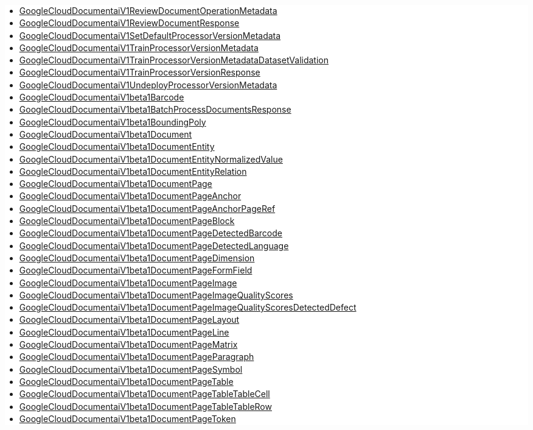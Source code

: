  - [GoogleCloudDocumentaiV1ReviewDocumentOperationMetadata](docs/GoogleCloudDocumentaiV1ReviewDocumentOperationMetadata.md)
 - [GoogleCloudDocumentaiV1ReviewDocumentResponse](docs/GoogleCloudDocumentaiV1ReviewDocumentResponse.md)
 - [GoogleCloudDocumentaiV1SetDefaultProcessorVersionMetadata](docs/GoogleCloudDocumentaiV1SetDefaultProcessorVersionMetadata.md)
 - [GoogleCloudDocumentaiV1TrainProcessorVersionMetadata](docs/GoogleCloudDocumentaiV1TrainProcessorVersionMetadata.md)
 - [GoogleCloudDocumentaiV1TrainProcessorVersionMetadataDatasetValidation](docs/GoogleCloudDocumentaiV1TrainProcessorVersionMetadataDatasetValidation.md)
 - [GoogleCloudDocumentaiV1TrainProcessorVersionResponse](docs/GoogleCloudDocumentaiV1TrainProcessorVersionResponse.md)
 - [GoogleCloudDocumentaiV1UndeployProcessorVersionMetadata](docs/GoogleCloudDocumentaiV1UndeployProcessorVersionMetadata.md)
 - [GoogleCloudDocumentaiV1beta1Barcode](docs/GoogleCloudDocumentaiV1beta1Barcode.md)
 - [GoogleCloudDocumentaiV1beta1BatchProcessDocumentsResponse](docs/GoogleCloudDocumentaiV1beta1BatchProcessDocumentsResponse.md)
 - [GoogleCloudDocumentaiV1beta1BoundingPoly](docs/GoogleCloudDocumentaiV1beta1BoundingPoly.md)
 - [GoogleCloudDocumentaiV1beta1Document](docs/GoogleCloudDocumentaiV1beta1Document.md)
 - [GoogleCloudDocumentaiV1beta1DocumentEntity](docs/GoogleCloudDocumentaiV1beta1DocumentEntity.md)
 - [GoogleCloudDocumentaiV1beta1DocumentEntityNormalizedValue](docs/GoogleCloudDocumentaiV1beta1DocumentEntityNormalizedValue.md)
 - [GoogleCloudDocumentaiV1beta1DocumentEntityRelation](docs/GoogleCloudDocumentaiV1beta1DocumentEntityRelation.md)
 - [GoogleCloudDocumentaiV1beta1DocumentPage](docs/GoogleCloudDocumentaiV1beta1DocumentPage.md)
 - [GoogleCloudDocumentaiV1beta1DocumentPageAnchor](docs/GoogleCloudDocumentaiV1beta1DocumentPageAnchor.md)
 - [GoogleCloudDocumentaiV1beta1DocumentPageAnchorPageRef](docs/GoogleCloudDocumentaiV1beta1DocumentPageAnchorPageRef.md)
 - [GoogleCloudDocumentaiV1beta1DocumentPageBlock](docs/GoogleCloudDocumentaiV1beta1DocumentPageBlock.md)
 - [GoogleCloudDocumentaiV1beta1DocumentPageDetectedBarcode](docs/GoogleCloudDocumentaiV1beta1DocumentPageDetectedBarcode.md)
 - [GoogleCloudDocumentaiV1beta1DocumentPageDetectedLanguage](docs/GoogleCloudDocumentaiV1beta1DocumentPageDetectedLanguage.md)
 - [GoogleCloudDocumentaiV1beta1DocumentPageDimension](docs/GoogleCloudDocumentaiV1beta1DocumentPageDimension.md)
 - [GoogleCloudDocumentaiV1beta1DocumentPageFormField](docs/GoogleCloudDocumentaiV1beta1DocumentPageFormField.md)
 - [GoogleCloudDocumentaiV1beta1DocumentPageImage](docs/GoogleCloudDocumentaiV1beta1DocumentPageImage.md)
 - [GoogleCloudDocumentaiV1beta1DocumentPageImageQualityScores](docs/GoogleCloudDocumentaiV1beta1DocumentPageImageQualityScores.md)
 - [GoogleCloudDocumentaiV1beta1DocumentPageImageQualityScoresDetectedDefect](docs/GoogleCloudDocumentaiV1beta1DocumentPageImageQualityScoresDetectedDefect.md)
 - [GoogleCloudDocumentaiV1beta1DocumentPageLayout](docs/GoogleCloudDocumentaiV1beta1DocumentPageLayout.md)
 - [GoogleCloudDocumentaiV1beta1DocumentPageLine](docs/GoogleCloudDocumentaiV1beta1DocumentPageLine.md)
 - [GoogleCloudDocumentaiV1beta1DocumentPageMatrix](docs/GoogleCloudDocumentaiV1beta1DocumentPageMatrix.md)
 - [GoogleCloudDocumentaiV1beta1DocumentPageParagraph](docs/GoogleCloudDocumentaiV1beta1DocumentPageParagraph.md)
 - [GoogleCloudDocumentaiV1beta1DocumentPageSymbol](docs/GoogleCloudDocumentaiV1beta1DocumentPageSymbol.md)
 - [GoogleCloudDocumentaiV1beta1DocumentPageTable](docs/GoogleCloudDocumentaiV1beta1DocumentPageTable.md)
 - [GoogleCloudDocumentaiV1beta1DocumentPageTableTableCell](docs/GoogleCloudDocumentaiV1beta1DocumentPageTableTableCell.md)
 - [GoogleCloudDocumentaiV1beta1DocumentPageTableTableRow](docs/GoogleCloudDocumentaiV1beta1DocumentPageTableTableRow.md)
 - [GoogleCloudDocumentaiV1beta1DocumentPageToken](docs/GoogleCloudDocumentaiV1beta1DocumentPageToken.md)